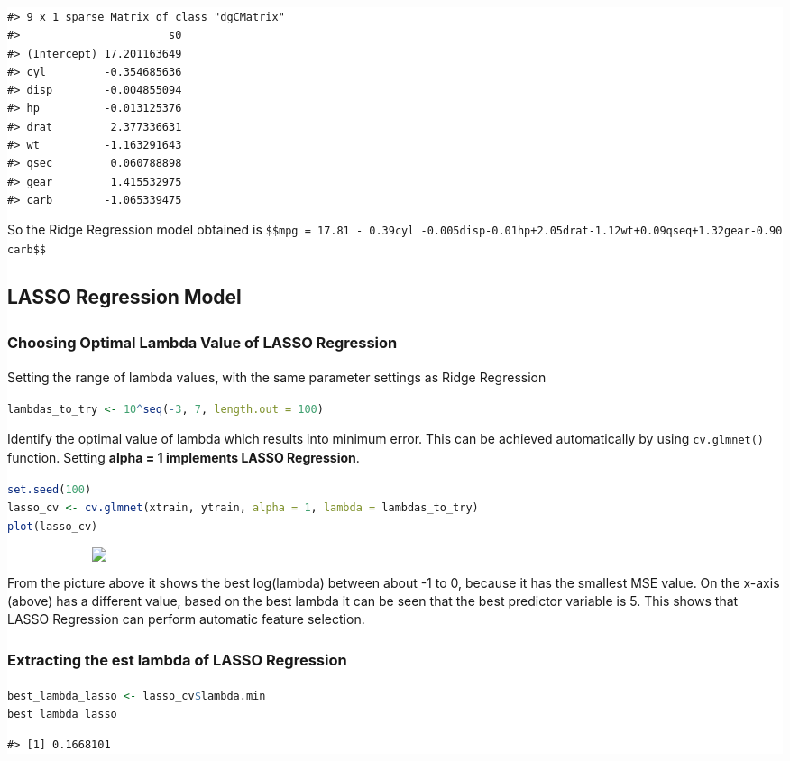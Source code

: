 ```
#> 9 x 1 sparse Matrix of class "dgCMatrix"
#>                       s0
#> (Intercept) 17.201163649
#> cyl         -0.354685636
#> disp        -0.004855094
#> hp          -0.013125376
#> drat         2.377336631
#> wt          -1.163291643
#> qsec         0.060788898
#> gear         1.415532975
#> carb        -1.065339475
```

So the Ridge Regression model obtained is `$$mpg = 17.81 - 0.39cyl -0.005disp-0.01hp+2.05drat-1.12wt+0.09qseq+1.32gear-0.90carb$$` 

## LASSO Regression Model

### Choosing Optimal Lambda Value of LASSO Regression

Setting the range of lambda values, with the same parameter settings as Ridge Regression


```r
lambdas_to_try <- 10^seq(-3, 7, length.out = 100)
```

Identify the optimal value of lambda which results into minimum error. This can be achieved automatically by using `cv.glmnet()` function. Setting **alpha = 1 implements LASSO Regression**.


```r
set.seed(100)
lasso_cv <- cv.glmnet(xtrain, ytrain, alpha = 1, lambda = lambdas_to_try)
plot(lasso_cv)
```

<img src="/blog/2019-12-18-ridge-lasso_files/figure-html/unnamed-chunk-30-1.png" width="672" style="display: block; margin: auto;" />

From the picture above it shows the best log(lambda) between about -1 to 0, because it has the smallest MSE value. On the x-axis (above) has a different value, based on the best lambda it can be seen that the best predictor variable is 5. This shows that LASSO Regression can perform automatic feature selection.

### Extracting the est lambda of LASSO Regression


```r
best_lambda_lasso <- lasso_cv$lambda.min
best_lambda_lasso
```

```
#> [1] 0.1668101
```
